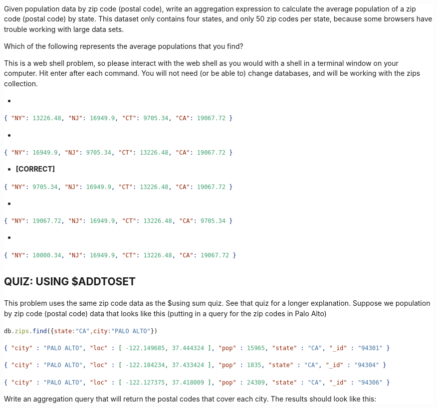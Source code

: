 Given population data by zip code (postal code), write an aggregation expression to calculate the average population of a zip code (postal code) by state. This dataset only contains four states, and only 50 zip codes per state, because some browsers have trouble working with large data sets.


Which of the following represents the average populations that you find?

This is a web shell problem, so please interact with the web shell as you would with a shell in a terminal window on your computer. Hit enter after each command. You will not need (or be able to) change databases, and will be working with the zips collection.

-
```json
{ "NY": 13226.48, "NJ": 16949.9, "CT": 9705.34, "CA": 19067.72 }
```
-
```json
{ "NY": 16949.9, "NJ": 9705.34, "CT": 13226.48, "CA": 19067.72 }
```
- **[CORRECT]**
```json
{ "NY": 9705.34, "NJ": 16949.9, "CT": 13226.48, "CA": 19067.72 }
```
-
```json
{ "NY": 19067.72, "NJ": 16949.9, "CT": 13226.48, "CA": 9705.34 }
```
-
```json
{ "NY": 10000.34, "NJ": 16949.9, "CT": 13226.48, "CA": 19067.72 }
```

QUIZ: USING $ADDTOSET
---------------------
This problem uses the same zip code data as the $using sum quiz. See that quiz for a longer explanation.
Suppose we population by zip code (postal code) data that looks like this (putting in a query for the zip codes in Palo Alto)

```javascript
db.zips.find({state:"CA",city:"PALO ALTO"})
```

```json
{ "city" : "PALO ALTO", "loc" : [ -122.149685, 37.444324 ], "pop" : 15965, "state" : "CA", "_id" : "94301" }
```
```json
{ "city" : "PALO ALTO", "loc" : [ -122.184234, 37.433424 ], "pop" : 1835, "state" : "CA", "_id" : "94304" }
```
```json
{ "city" : "PALO ALTO", "loc" : [ -122.127375, 37.418009 ], "pop" : 24309, "state" : "CA", "_id" : "94306" }
```

Write an aggregation query that will return the postal codes that cover each city. The results should look like this:
